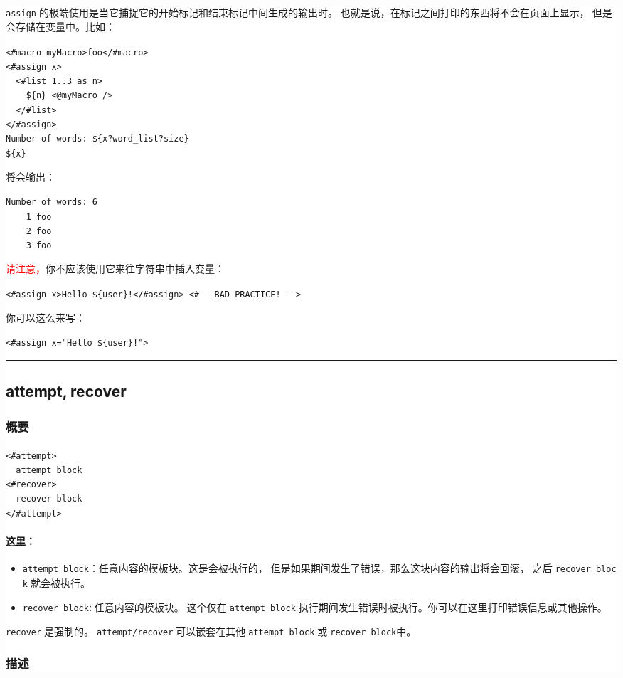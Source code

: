 `assign` 的极端使用是当它捕捉它的开始标记和结束标记中间生成的输出时。 也就是说，在标记之间打印的东西将不会在页面上显示， 但是会存储在变量中。比如：

```
<#macro myMacro>foo</#macro>
<#assign x>
  <#list 1..3 as n>
    ${n} <@myMacro />
  </#list>
</#assign>
Number of words: ${x?word_list?size}
${x}
```

将会输出：

```
Number of words: 6
    1 foo
    2 foo
    3 foo
```

<font color="red">请注意，</font>你不应该使用它来往字符串中插入变量：

```
<#assign x>Hello ${user}!</#assign> <#-- BAD PRACTICE! -->
```

你可以这么来写：

```
<#assign x="Hello ${user}!">
```

---

## attempt, recover

### 概要

```
<#attempt>
  attempt block
<#recover>
  recover block
</#attempt>
```

#### 这里：

- `attempt block`：任意内容的模板块。这是会被执行的， 但是如果期间发生了错误，那么这块内容的输出将会回滚， 之后 `recover block` 就会被执行。

- `recover block`: 任意内容的模板块。 这个仅在 `attempt block` 执行期间发生错误时被执行。你可以在这里打印错误信息或其他操作。

`recover` 是强制的。 `attempt/recover` 可以嵌套在其他 `attempt block` 或 `recover block`中。

### 描述
